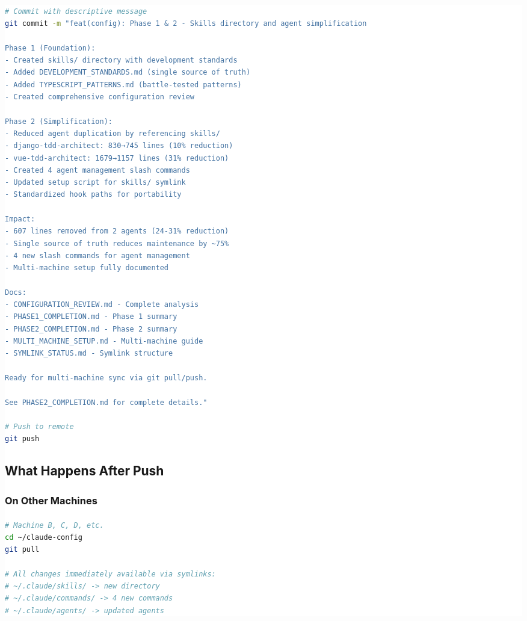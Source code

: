 ```bash
# Commit with descriptive message
git commit -m "feat(config): Phase 1 & 2 - Skills directory and agent simplification

Phase 1 (Foundation):
- Created skills/ directory with development standards
- Added DEVELOPMENT_STANDARDS.md (single source of truth)
- Added TYPESCRIPT_PATTERNS.md (battle-tested patterns)
- Created comprehensive configuration review

Phase 2 (Simplification):
- Reduced agent duplication by referencing skills/
- django-tdd-architect: 830→745 lines (10% reduction)
- vue-tdd-architect: 1679→1157 lines (31% reduction)
- Created 4 agent management slash commands
- Updated setup script for skills/ symlink
- Standardized hook paths for portability

Impact:
- 607 lines removed from 2 agents (24-31% reduction)
- Single source of truth reduces maintenance by ~75%
- 4 new slash commands for agent management
- Multi-machine setup fully documented

Docs:
- CONFIGURATION_REVIEW.md - Complete analysis
- PHASE1_COMPLETION.md - Phase 1 summary
- PHASE2_COMPLETION.md - Phase 2 summary
- MULTI_MACHINE_SETUP.md - Multi-machine guide
- SYMLINK_STATUS.md - Symlink structure

Ready for multi-machine sync via git pull/push.

See PHASE2_COMPLETION.md for complete details."

# Push to remote
git push
```

## What Happens After Push

### On Other Machines

```bash
# Machine B, C, D, etc.
cd ~/claude-config
git pull

# All changes immediately available via symlinks:
# ~/.claude/skills/ -> new directory
# ~/.claude/commands/ -> 4 new commands
# ~/.claude/agents/ -> updated agents
```
